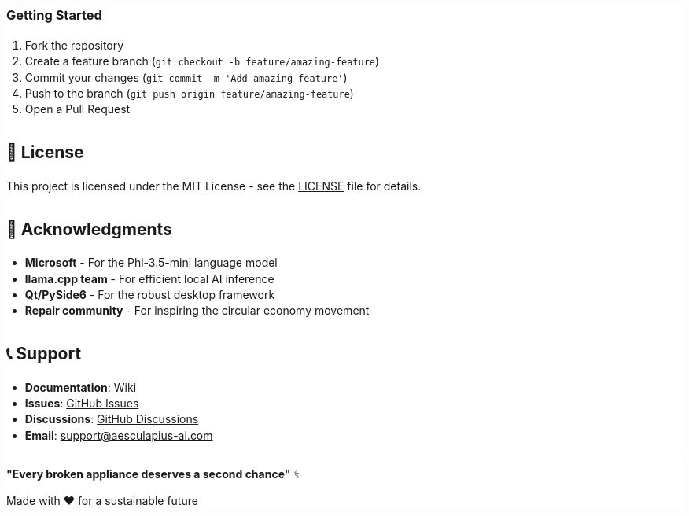 ### Getting Started
1. Fork the repository
2. Create a feature branch (`git checkout -b feature/amazing-feature`)
3. Commit your changes (`git commit -m 'Add amazing feature'`)
4. Push to the branch (`git push origin feature/amazing-feature`)
5. Open a Pull Request

## 📄 License

This project is licensed under the MIT License - see the [LICENSE](LICENSE) file for details.

## 🙏 Acknowledgments

- **Microsoft** - For the Phi-3.5-mini language model
- **llama.cpp team** - For efficient local AI inference
- **Qt/PySide6** - For the robust desktop framework
- **Repair community** - For inspiring the circular economy movement

## 📞 Support

- **Documentation**: [Wiki](https://github.com/yourusername/aesculapius-ai/wiki)
- **Issues**: [GitHub Issues](https://github.com/yourusername/aesculapius-ai/issues)
- **Discussions**: [GitHub Discussions](https://github.com/yourusername/aesculapius-ai/discussions)
- **Email**: support@aesculapius-ai.com

---

**"Every broken appliance deserves a second chance"** ⚕️

Made with ❤️ for a sustainable future
